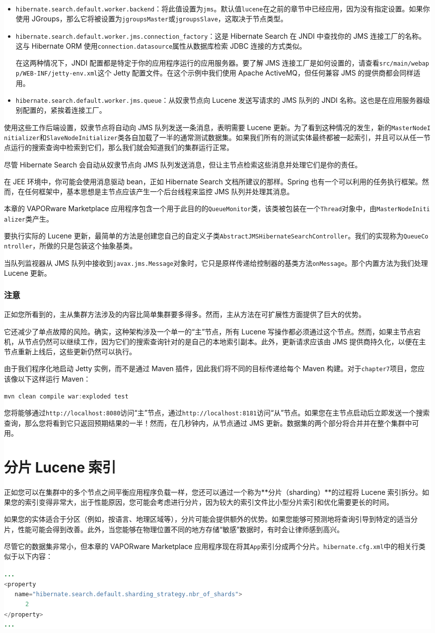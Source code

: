 +   `hibernate.search.default.worker.backend`：将此值设置为`jms`。默认值`lucene`在之前的章节中已经应用，因为没有指定设置。如果你使用 JGroups，那么它将被设置为`jgroupsMaster`或`jgroupsSlave`，这取决于节点类型。

+   `hibernate.search.default.worker.jms.connection_factory`：这是 Hibernate Search 在 JNDI 中查找你的 JMS 连接工厂的名称。这与 Hibernate ORM 使用`connection.datasource`属性从数据库检索 JDBC 连接的方式类似。

    在这两种情况下，JNDI 配置都是特定于你的应用程序运行的应用服务器。要了解 JMS 连接工厂是如何设置的，请查看`src/main/webapp/WEB-INF/jetty-env.xml`这个 Jetty 配置文件。在这个示例中我们使用 Apache ActiveMQ，但任何兼容 JMS 的提供商都会同样适用。

+   `hibernate.search.default.worker.jms.queue`：从奴隶节点向 Lucene 发送写请求的 JMS 队列的 JNDI 名称。这也是在应用服务器级别配置的，紧挨着连接工厂。

使用这些工作后端设置，奴隶节点将自动向 JMS 队列发送一条消息，表明需要 Lucene 更新。为了看到这种情况的发生，新的`MasterNodeInitializer`和`SlaveNodeInitializer`类各自加载了一半的通常测试数据集。如果我们所有的测试实体最终都被一起索引，并且可以从任一节点运行的搜索查询中检索到它们，那么我们就会知道我们的集群运行正常。

尽管 Hibernate Search 会自动从奴隶节点向 JMS 队列发送消息，但让主节点检索这些消息并处理它们是你的责任。

在 JEE 环境中，你可能会使用消息驱动 bean，正如 Hibernate Search 文档所建议的那样。Spring 也有一个可以利用的任务执行框架。然而，在任何框架中，基本思想是主节点应该产生一个后台线程来监控 JMS 队列并处理其消息。

本章的 VAPORware Marketplace 应用程序包含一个用于此目的的`QueueMonitor`类，该类被包装在一个`Thread`对象中，由`MasterNodeInitializer`类产生。

要执行实际的 Lucene 更新，最简单的方法是创建您自己的自定义子类`AbstractJMSHibernateSearchController`。我们的实现称为`QueueController`，所做的只是包装这个抽象基类。

当队列监视器从 JMS 队列中接收到`javax.jms.Message`对象时，它只是原样传递给控制器的基类方法`onMessage`。那个内置方法为我们处理 Lucene 更新。

### 注意

正如您所看到的，主从集群方法涉及的内容比简单集群要多得多。然而，主从方法在可扩展性方面提供了巨大的优势。

它还减少了单点故障的风险。确实，这种架构涉及一个单一的“主”节点，所有 Lucene 写操作都必须通过这个节点。然而，如果主节点宕机，从节点仍然可以继续工作，因为它们的搜索查询针对的是自己的本地索引副本。此外，更新请求应该由 JMS 提供商持久化，以便在主节点重新上线后，这些更新仍然可以执行。

由于我们程序化地启动 Jetty 实例，而不是通过 Maven 插件，因此我们将不同的目标传递给每个 Maven 构建。对于`chapter7`项目，您应该像以下这样运行 Maven：

```java
mvn clean compile war:exploded test
```

您将能够通过`http://localhost:8080`访问“主”节点，通过`http://localhost:8181`访问“从”节点。如果您在主节点启动后立即发送一个搜索查询，那么您将看到它只返回预期结果的一半！然而，在几秒钟内，从节点通过 JMS 更新。数据集的两个部分将合并并在整个集群中可用。

# 分片 Lucene 索引

正如您可以在集群中的多个节点之间平衡应用程序负载一样，您还可以通过一个称为**分片（sharding）**的过程将 Lucene 索引拆分。如果您的索引变得非常大，出于性能原因，您可能会考虑进行分片，因为较大的索引文件比小型分片索引和优化需要更长的时间。

如果您的实体适合于分区（例如，按语言、地理区域等），分片可能会提供额外的优势。如果您能够可预测地将查询引导到特定的适当分片，性能可能会得到改善。此外，当您能够在物理位置不同的地方存储“敏感”数据时，有时会让律师感到高兴。

尽管它的数据集非常小，但本章的 VAPORware Marketplace 应用程序现在将其`App`索引分成两个分片。`hibernate.cfg.xml`中的相关行类似于以下内容：

```java
...
<property
   name="hibernate.search.default.sharding_strategy.nbr_of_shards">
      2
</property>
...
```
